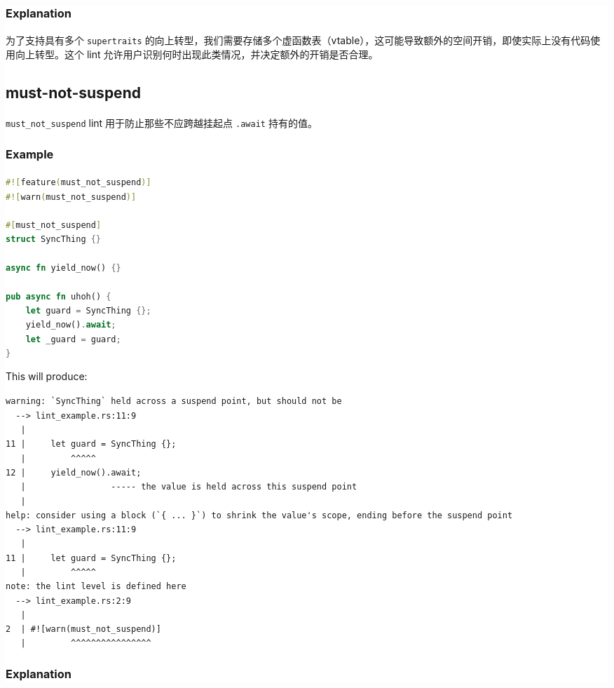 ### Explanation

为了支持具有多个 `supertraits` 的向上转型，我们需要存储多个虚函数表（vtable），这可能导致额外的空间开销，即使实际上没有代码使用向上转型。这个 lint 允许用户识别何时出现此类情况，并决定额外的开销是否合理。

## must-not-suspend

`must_not_suspend` lint 用于防止那些不应跨越挂起点 `.await` 持有的值。

### Example

```rust
#![feature(must_not_suspend)]
#![warn(must_not_suspend)]

#[must_not_suspend]
struct SyncThing {}

async fn yield_now() {}

pub async fn uhoh() {
    let guard = SyncThing {};
    yield_now().await;
    let _guard = guard;
}
```

This will produce:

```text
warning: `SyncThing` held across a suspend point, but should not be
  --> lint_example.rs:11:9
   |
11 |     let guard = SyncThing {};
   |         ^^^^^
12 |     yield_now().await;
   |                 ----- the value is held across this suspend point
   |
help: consider using a block (`{ ... }`) to shrink the value's scope, ending before the suspend point
  --> lint_example.rs:11:9
   |
11 |     let guard = SyncThing {};
   |         ^^^^^
note: the lint level is defined here
  --> lint_example.rs:2:9
   |
2  | #![warn(must_not_suspend)]
   |         ^^^^^^^^^^^^^^^^

```

### Explanation


[editions]: https://doc.rust-lang.org/edition-guide/
[`cargo fix`]: https://doc.rust-lang.org/cargo/commands/cargo-fix.html
[placeholder lifetime]: https://doc.rust-lang.org/reference/lifetime-elision.html#lifetime-elision-in-functions
[RFC 2093]: https://github.com/rust-lang/rfcs/blob/master/text/2093-infer-outlives.md
[issue #95228]: https://github.com/rust-lang/rust/issues/95228
[`ptr::with_addr`]: https://doc.rust-lang.org/core/ptr/fn.with_addr
[`ptr::from_exposed_addr`]: https://doc.rust-lang.org/core/ptr/fn.from_exposed_addr
[editions]: https://doc.rust-lang.org/edition-guide/
[raw identifier]: https://doc.rust-lang.org/reference/identifiers.html
[`cargo fix`]: https://doc.rust-lang.org/cargo/commands/cargo-fix.html
[issue #95228]: https://github.com/rust-lang/rust/issues/95228
[`ptr::addr`]: https://doc.rust-lang.org/core/ptr/fn.addr
[`ptr::expose_addr`]: https://doc.rust-lang.org/core/ptr/fn.expose_addr
[`macro_use` attribute]: https://doc.rust-lang.org/reference/macros-by-example.html#the-macro_use-attribute
[`use` import]: https://doc.rust-lang.org/reference/items/use-declarations.html
[issue #52043]: https://github.com/rust-lang/rust/issues/52043
[`macro_rules`]: https://doc.rust-lang.org/reference/macros-by-example.html
[issue #61053]: https://github.com/rust-lang/rust/issues/61053
[`Copy`]: https://doc.rust-lang.org/std/marker/trait.Copy.html
[`fmt::Debug`]: https://doc.rust-lang.org/std/fmt/trait.Debug.html
[RFC 2457]: https://github.com/rust-lang/rfcs/blob/master/text/2457-non-ascii-idents.md
[prelude changes]: https://blog.rust-lang.org/inside-rust/2021/03/04/planning-rust-2021.html#prelude-changes
[RFC 2115]: https://github.com/rust-lang/rfcs/blob/master/text/2115-argument-lifetimes.md
[issue #44752]: https://github.com/rust-lang/rust/issues/44752
[rfc-401]: https://github.com/rust-lang/rfcs/blob/master/text/0401-coercions.md
[rfc-803]: https://github.com/rust-lang/rfcs/blob/master/text/0803-type-ascription.md
[rfc-3307]: https://github.com/rust-lang/rfcs/blob/master/text/3307-de-rfc-type-ascription.md
[rfc-401]: https://github.com/rust-lang/rfcs/blob/master/text/0401-coercions.md
[rfc-803]: https://github.com/rust-lang/rfcs/blob/master/text/0803-type-ascription.md
[rfc-3307]: https://github.com/rust-lang/rfcs/blob/master/text/3307-de-rfc-type-ascription.md
[`unsafe fn`]: https://doc.rust-lang.org/reference/unsafe-functions.html
[`unsafe` block]: https://doc.rust-lang.org/reference/expressions/block-expr.html#unsafe-blocks
[unsafe]: https://doc.rust-lang.org/reference/unsafety.html
[RFC #2585]: https://github.com/rust-lang/rfcs/blob/master/text/2585-unsafe-block-in-unsafe-fn.md
[issue #71668]: https://github.com/rust-lang/rust/issues/71668
[path]: https://doc.rust-lang.org/reference/paths.html
[`use`]: https://doc.rust-lang.org/reference/items/use-declarations.html
[`extern crate`]: https://doc.rust-lang.org/reference/items/extern-crates.html
[2018 edition]: https://doc.rust-lang.org/edition-guide/rust-2018/module-system/path-clarity.html#no-more-extern-crate
[`macro_export` attribute]: https://doc.rust-lang.org/reference/macros-by-example.html#path-based-scope
[`must_use` attribute]: https://doc.rust-lang.org/reference/attributes/diagnostics.html#the-must_use-attribute
[`unused_must_use` lint]: warn-by-default.html#unused-must-use
[`Box`]: https://doc.rust-lang.org/std/boxed/index.html
